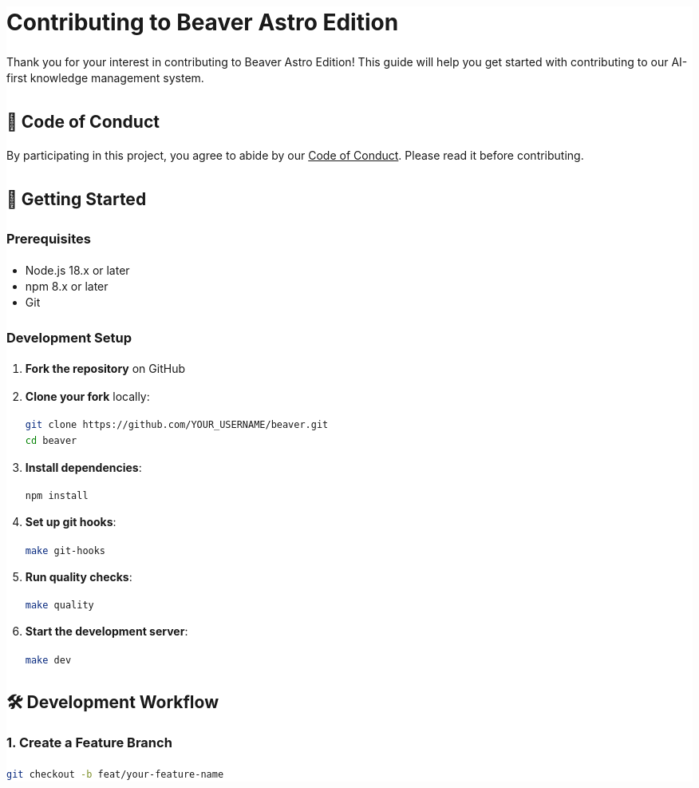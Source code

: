 # Contributing to Beaver Astro Edition

Thank you for your interest in contributing to Beaver Astro Edition! This guide will help you get started with contributing to our AI-first knowledge management system.

## 🤝 Code of Conduct

By participating in this project, you agree to abide by our [Code of Conduct](CODE_OF_CONDUCT.md). Please read it before contributing.

## 🚀 Getting Started

### Prerequisites

- Node.js 18.x or later
- npm 8.x or later
- Git

### Development Setup

1. **Fork the repository** on GitHub
2. **Clone your fork** locally:
   ```bash
   git clone https://github.com/YOUR_USERNAME/beaver.git
   cd beaver
   ```

3. **Install dependencies**:
   ```bash
   npm install
   ```

4. **Set up git hooks**:
   ```bash
   make git-hooks
   ```

5. **Run quality checks**:
   ```bash
   make quality
   ```

6. **Start the development server**:
   ```bash
   make dev
   ```

## 🛠️ Development Workflow

### 1. Create a Feature Branch

```bash
git checkout -b feat/your-feature-name
```

